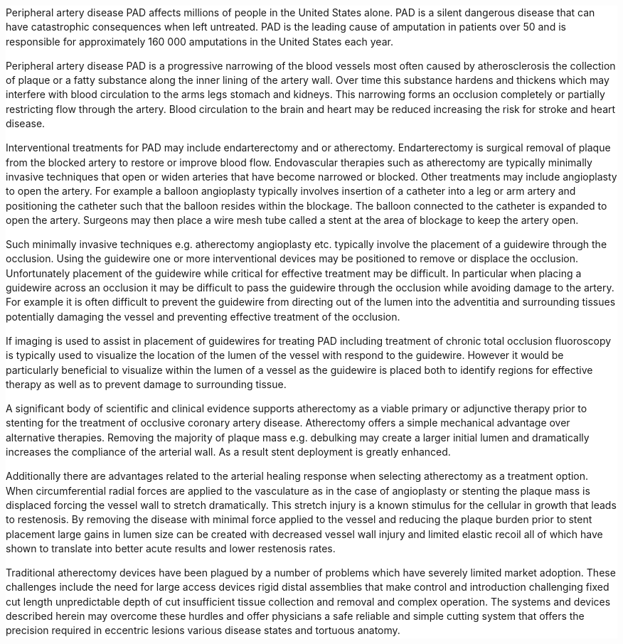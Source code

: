 Peripheral artery disease PAD affects millions of people in the United States alone. PAD is a silent dangerous disease that can have catastrophic consequences when left untreated. PAD is the leading cause of amputation in patients over 50 and is responsible for approximately 160 000 amputations in the United States each year.

Peripheral artery disease PAD is a progressive narrowing of the blood vessels most often caused by atherosclerosis the collection of plaque or a fatty substance along the inner lining of the artery wall. Over time this substance hardens and thickens which may interfere with blood circulation to the arms legs stomach and kidneys. This narrowing forms an occlusion completely or partially restricting flow through the artery. Blood circulation to the brain and heart may be reduced increasing the risk for stroke and heart disease.

Interventional treatments for PAD may include endarterectomy and or atherectomy. Endarterectomy is surgical removal of plaque from the blocked artery to restore or improve blood flow. Endovascular therapies such as atherectomy are typically minimally invasive techniques that open or widen arteries that have become narrowed or blocked. Other treatments may include angioplasty to open the artery. For example a balloon angioplasty typically involves insertion of a catheter into a leg or arm artery and positioning the catheter such that the balloon resides within the blockage. The balloon connected to the catheter is expanded to open the artery. Surgeons may then place a wire mesh tube called a stent at the area of blockage to keep the artery open.

Such minimally invasive techniques e.g. atherectomy angioplasty etc. typically involve the placement of a guidewire through the occlusion. Using the guidewire one or more interventional devices may be positioned to remove or displace the occlusion. Unfortunately placement of the guidewire while critical for effective treatment may be difficult. In particular when placing a guidewire across an occlusion it may be difficult to pass the guidewire through the occlusion while avoiding damage to the artery. For example it is often difficult to prevent the guidewire from directing out of the lumen into the adventitia and surrounding tissues potentially damaging the vessel and preventing effective treatment of the occlusion.

If imaging is used to assist in placement of guidewires for treating PAD including treatment of chronic total occlusion fluoroscopy is typically used to visualize the location of the lumen of the vessel with respond to the guidewire. However it would be particularly beneficial to visualize within the lumen of a vessel as the guidewire is placed both to identify regions for effective therapy as well as to prevent damage to surrounding tissue.

A significant body of scientific and clinical evidence supports atherectomy as a viable primary or adjunctive therapy prior to stenting for the treatment of occlusive coronary artery disease. Atherectomy offers a simple mechanical advantage over alternative therapies. Removing the majority of plaque mass e.g. debulking may create a larger initial lumen and dramatically increases the compliance of the arterial wall. As a result stent deployment is greatly enhanced.

Additionally there are advantages related to the arterial healing response when selecting atherectomy as a treatment option. When circumferential radial forces are applied to the vasculature as in the case of angioplasty or stenting the plaque mass is displaced forcing the vessel wall to stretch dramatically. This stretch injury is a known stimulus for the cellular in growth that leads to restenosis. By removing the disease with minimal force applied to the vessel and reducing the plaque burden prior to stent placement large gains in lumen size can be created with decreased vessel wall injury and limited elastic recoil all of which have shown to translate into better acute results and lower restenosis rates.

Traditional atherectomy devices have been plagued by a number of problems which have severely limited market adoption. These challenges include the need for large access devices rigid distal assemblies that make control and introduction challenging fixed cut length unpredictable depth of cut insufficient tissue collection and removal and complex operation. The systems and devices described herein may overcome these hurdles and offer physicians a safe reliable and simple cutting system that offers the precision required in eccentric lesions various disease states and tortuous anatomy.

